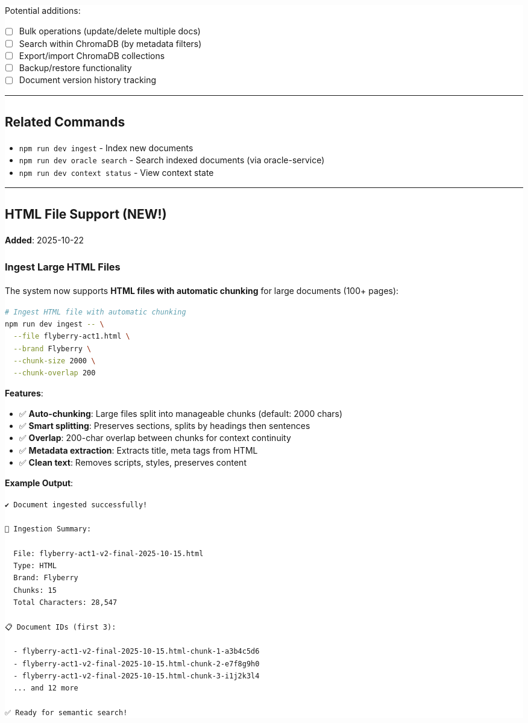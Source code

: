 Potential additions:

- [ ] Bulk operations (update/delete multiple docs)
- [ ] Search within ChromaDB (by metadata filters)
- [ ] Export/import ChromaDB collections
- [ ] Backup/restore functionality
- [ ] Document version history tracking

---

## Related Commands

- `npm run dev ingest` - Index new documents
- `npm run dev oracle search` - Search indexed documents (via oracle-service)
- `npm run dev context status` - View context state

---

## HTML File Support (NEW!)

**Added**: 2025-10-22

### Ingest Large HTML Files

The system now supports **HTML files with automatic chunking** for large documents (100+ pages):

```bash
# Ingest HTML file with automatic chunking
npm run dev ingest -- \
  --file flyberry-act1.html \
  --brand Flyberry \
  --chunk-size 2000 \
  --chunk-overlap 200
```

**Features**:
- ✅ **Auto-chunking**: Large files split into manageable chunks (default: 2000 chars)
- ✅ **Smart splitting**: Preserves sections, splits by headings then sentences
- ✅ **Overlap**: 200-char overlap between chunks for context continuity
- ✅ **Metadata extraction**: Extracts title, meta tags from HTML
- ✅ **Clean text**: Removes scripts, styles, preserves content

**Example Output**:
```
✔ Document ingested successfully!

📄 Ingestion Summary:

  File: flyberry-act1-v2-final-2025-10-15.html
  Type: HTML
  Brand: Flyberry
  Chunks: 15
  Total Characters: 28,547

📋 Document IDs (first 3):

  - flyberry-act1-v2-final-2025-10-15.html-chunk-1-a3b4c5d6
  - flyberry-act1-v2-final-2025-10-15.html-chunk-2-e7f8g9h0
  - flyberry-act1-v2-final-2025-10-15.html-chunk-3-i1j2k3l4
  ... and 12 more

✅ Ready for semantic search!
```
